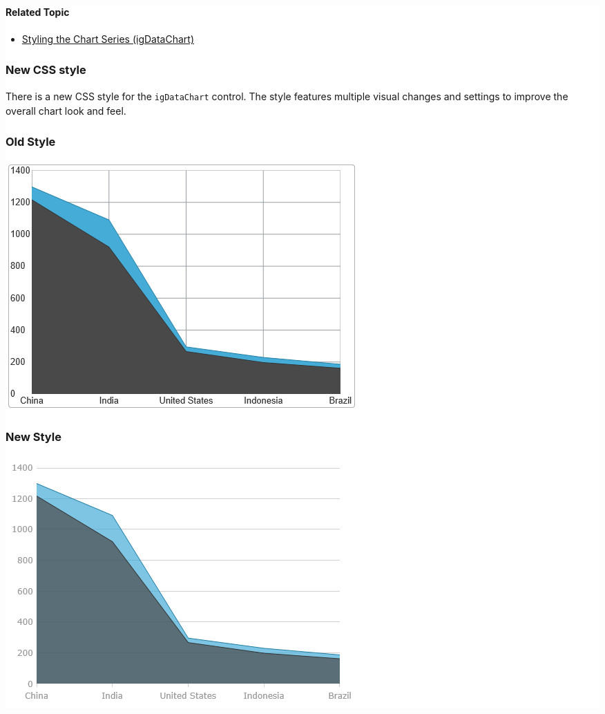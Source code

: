 #### Related Topic

-   [Styling the Chart Series (igDataChart)](igDataChart-Styling-the-Chart-Series.html)

### <a id="new-css-style"></a>New CSS style

There is a new CSS style for the `igDataChart` control. The style features multiple visual changes and settings to improve the overall chart look and feel.

### Old Style

![](../../02_Controls/igDataChart/05_Styling/images/Applying_the_New_Style_1.png)

### New Style

![](../../02_Controls/igDataChart/05_Styling/images/Applying_the_New_Style_2.png)
